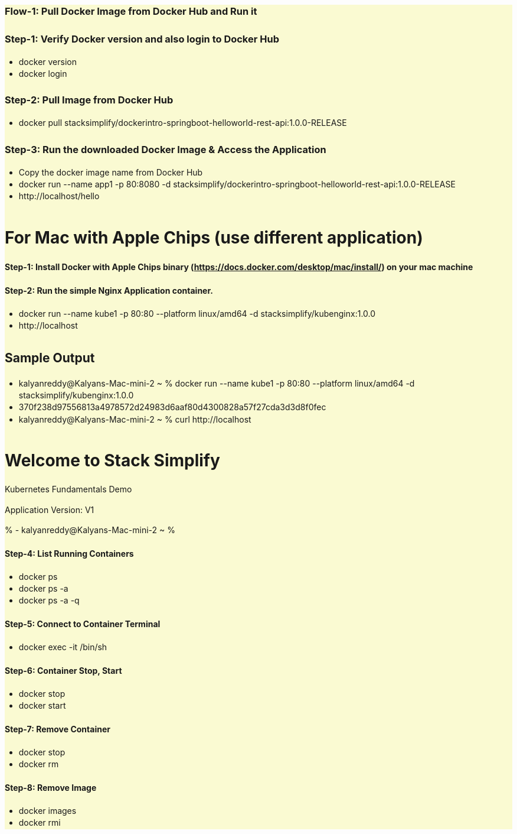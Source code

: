 ### Flow-1: Pull Docker Image from Docker Hub and Run it
### Step-1: Verify Docker version and also login to Docker Hub
- docker version
- docker login
### Step-2: Pull Image from Docker Hub
- docker pull stacksimplify/dockerintro-springboot-helloworld-rest-api:1.0.0-RELEASE
### Step-3: Run the downloaded Docker Image & Access the Application
- Copy the docker image name from Docker Hub
- docker run --name app1 -p 80:8080 -d stacksimplify/dockerintro-springboot-helloworld-rest-api:1.0.0-RELEASE
- http://localhost/hello

# For Mac with Apple Chips (use different application)
#### Step-1: Install Docker with Apple Chips binary (https://docs.docker.com/desktop/mac/install/) on your mac machine

#### Step-2: Run the simple Nginx Application container. 
- docker run --name kube1 -p 80:80 --platform linux/amd64 -d  stacksimplify/kubenginx:1.0.0
- http://localhost

## Sample Output
- kalyanreddy@Kalyans-Mac-mini-2 ~ % docker run --name kube1 -p 80:80 --platform linux/amd64 -d  stacksimplify/kubenginx:1.0.0
- 370f238d97556813a4978572d24983d6aaf80d4300828a57f27cda3d3d8f0fec
- kalyanreddy@Kalyans-Mac-mini-2 ~ % curl http://localhost
<!DOCTYPE html>
<html>
   <body style="background-color:lightgoldenrodyellow;">
      <h1>Welcome to Stack Simplify</h1>
      <p>Kubernetes Fundamentals Demo</p>
      <p>Application Version: V1</p>
   </body>
</html>%
- kalyanreddy@Kalyans-Mac-mini-2 ~ % 

#### Step-4: List Running Containers
- docker ps
- docker ps -a
- docker ps -a -q
#### Step-5: Connect to Container Terminal
- docker exec -it <container-name> /bin/sh
#### Step-6: Container Stop, Start
- docker stop <container-name>
- docker start  <container-name>
#### Step-7: Remove Container
- docker stop <container-name> 
- docker rm <container-name>
#### Step-8: Remove Image
- docker images
- docker rmi  <image-id>